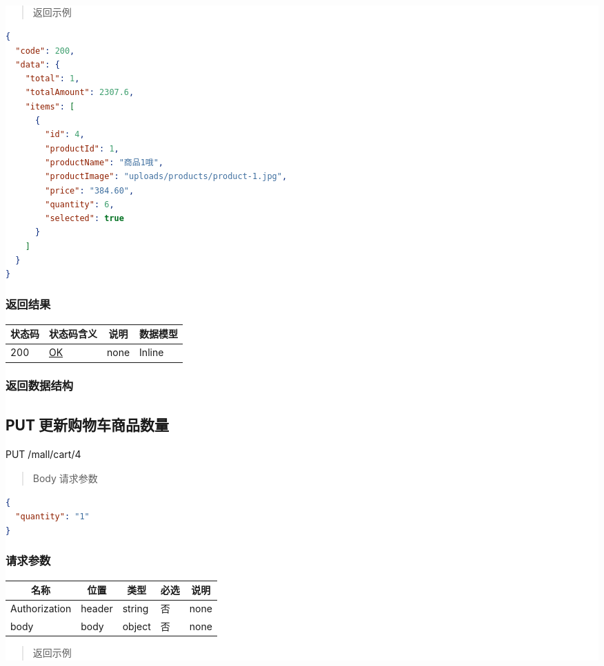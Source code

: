 > 返回示例

```json
{
  "code": 200,
  "data": {
    "total": 1,
    "totalAmount": 2307.6,
    "items": [
      {
        "id": 4,
        "productId": 1,
        "productName": "商品1哦",
        "productImage": "uploads/products/product-1.jpg",
        "price": "384.60",
        "quantity": 6,
        "selected": true
      }
    ]
  }
}
```

### 返回结果

| 状态码 | 状态码含义                                              | 说明 | 数据模型 |
| ------ | ------------------------------------------------------- | ---- | -------- |
| 200    | [OK](https://tools.ietf.org/html/rfc7231#section-6.3.1) | none | Inline   |

### 返回数据结构

## PUT 更新购物车商品数量

PUT /mall/cart/4

> Body 请求参数

```json
{
  "quantity": "1"
}
```

### 请求参数

| 名称          | 位置   | 类型   | 必选 | 说明 |
| ------------- | ------ | ------ | ---- | ---- |
| Authorization | header | string | 否   | none |
| body          | body   | object | 否   | none |

> 返回示例
